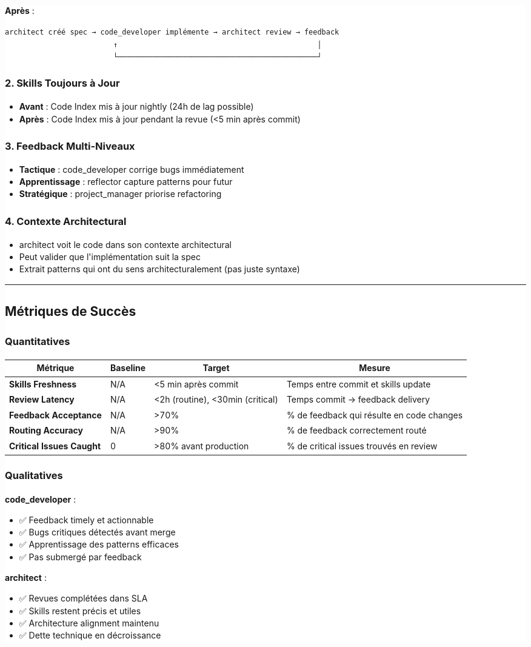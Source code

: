 **Après** :
```
architect créé spec → code_developer implémente → architect review → feedback
                         ↑                                              │
                         └──────────────────────────────────────────────┘
```

### 2. Skills Toujours à Jour

- **Avant** : Code Index mis à jour nightly (24h de lag possible)
- **Après** : Code Index mis à jour pendant la revue (<5 min après commit)

### 3. Feedback Multi-Niveaux

- **Tactique** : code_developer corrige bugs immédiatement
- **Apprentissage** : reflector capture patterns pour futur
- **Stratégique** : project_manager priorise refactoring

### 4. Contexte Architectural

- architect voit le code dans son contexte architectural
- Peut valider que l'implémentation suit la spec
- Extrait patterns qui ont du sens architecturalement (pas juste syntaxe)

---

## Métriques de Succès

### Quantitatives

| Métrique | Baseline | Target | Mesure |
|----------|----------|--------|--------|
| **Skills Freshness** | N/A | <5 min après commit | Temps entre commit et skills update |
| **Review Latency** | N/A | <2h (routine), <30min (critical) | Temps commit → feedback delivery |
| **Feedback Acceptance** | N/A | >70% | % de feedback qui résulte en code changes |
| **Routing Accuracy** | N/A | >90% | % de feedback correctement routé |
| **Critical Issues Caught** | 0 | >80% avant production | % de critical issues trouvés en review |

### Qualitatives

**code_developer** :
- ✅ Feedback timely et actionnable
- ✅ Bugs critiques détectés avant merge
- ✅ Apprentissage des patterns efficaces
- ✅ Pas submergé par feedback

**architect** :
- ✅ Revues complétées dans SLA
- ✅ Skills restent précis et utiles
- ✅ Architecture alignment maintenu
- ✅ Dette technique en décroissance

